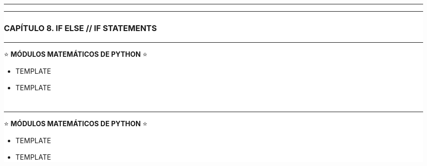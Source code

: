 # 

---------------------------------------------------









-------------------------------------------------------------------------

### CAPÍTULO 8. IF ELSE // IF STATEMENTS

-------------------------------------------------------------------------


⭐️ **MÓDULOS MATEMÁTICOS DE PYTHON** ⭐️

* TEMPLATE

* TEMPLATE 


# 

# 

# 

# 

# 

# 

# 

# 

# 

# 

# 

# 

# 

# 

# 

# 

---------------------------------------------------


⭐️ **MÓDULOS MATEMÁTICOS DE PYTHON** ⭐️

* TEMPLATE

* TEMPLATE 
